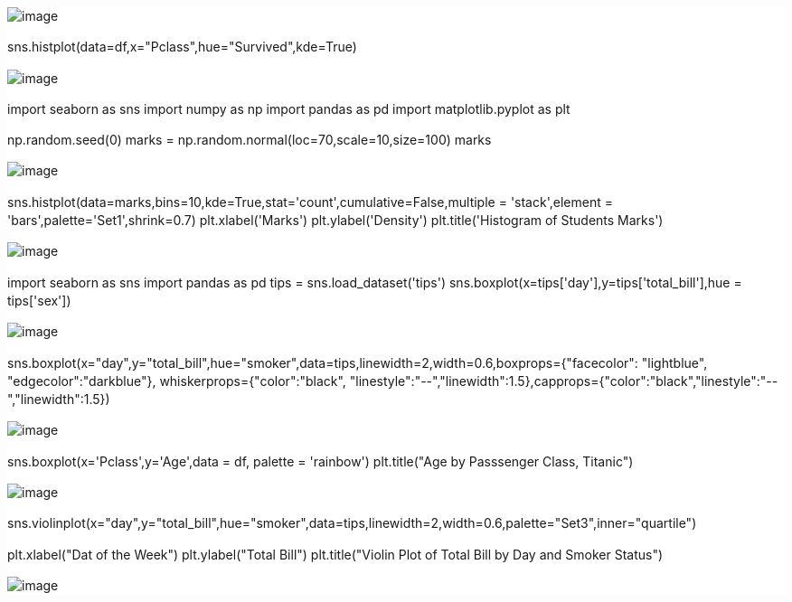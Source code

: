 <img width="884" alt="image" src="https://github.com/user-attachments/assets/b7a07105-5c9d-4052-9fe6-dc82c07b2ae5" />

sns.histplot(data=df,x="Pclass",hue="Survived",kde=True)

<img width="452" alt="image" src="https://github.com/user-attachments/assets/ccacb98d-0346-4a76-bbac-80089d1285c0" />

import seaborn as sns
import numpy as np
import pandas as pd
import matplotlib.pyplot as plt

np.random.seed(0)
marks = np.random.normal(loc=70,scale=10,size=100)
marks

<img width="449" alt="image" src="https://github.com/user-attachments/assets/eb626322-8efb-42ed-a7f8-dffe6fd35004" />


sns.histplot(data=marks,bins=10,kde=True,stat='count',cumulative=False,multiple = 'stack',element = 'bars',palette='Set1',shrink=0.7)
plt.xlabel('Marks')
plt.ylabel('Density')
plt.title('Histogram of Students Marks')


<img width="452" alt="image" src="https://github.com/user-attachments/assets/586fdc2e-0c45-49d1-92b3-7797be12cc3e" />

import seaborn as sns
import pandas as pd
tips = sns.load_dataset('tips')
sns.boxplot(x=tips['day'],y=tips['total_bill'],hue = tips['sex'])


<img width="452" alt="image" src="https://github.com/user-attachments/assets/5feed52f-1ce5-4fb5-bcff-1c22ebad0512" />

sns.boxplot(x="day",y="total_bill",hue="smoker",data=tips,linewidth=2,width=0.6,boxprops={"facecolor": "lightblue", "edgecolor":"darkblue"}, whiskerprops={"color":"black", "linestyle":"--","linewidth":1.5},capprops={"color":"black","linestyle":"--","linewidth":1.5})

<img width="440" alt="image" src="https://github.com/user-attachments/assets/b0c17a8f-1b3e-45ef-9144-19e7b47b5753" />

sns.boxplot(x='Pclass',y='Age',data = df, palette = 'rainbow')
plt.title("Age by Passsenger Class, Titanic")

<img width="437" alt="image" src="https://github.com/user-attachments/assets/7f0c6387-693d-47a9-b6ba-d1d56cd484a1" />

sns.violinplot(x="day",y="total_bill",hue="smoker",data=tips,linewidth=2,width=0.6,palette="Set3",inner="quartile")

plt.xlabel("Dat of the Week")
plt.ylabel("Total Bill")
plt.title("Violin Plot of Total Bill by Day and Smoker Status")

<img width="448" alt="image" src="https://github.com/user-attachments/assets/50ddb8e7-a37b-47e9-acb4-d4d1b8fa858b" />
